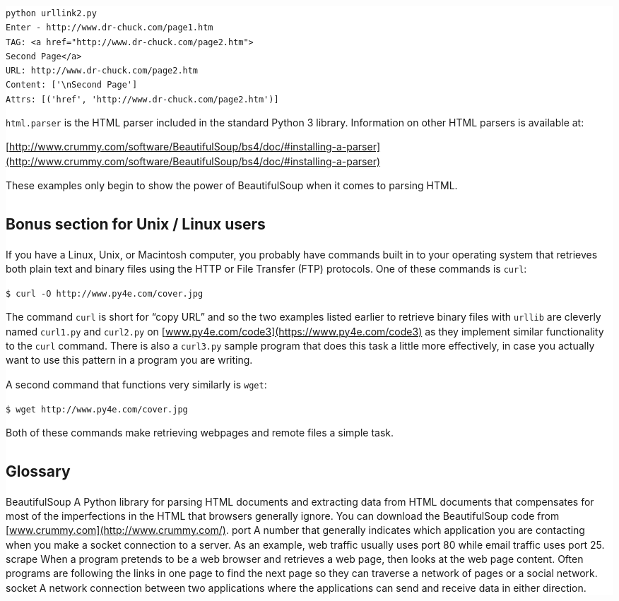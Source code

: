 ```
python urllink2.py
Enter - http://www.dr-chuck.com/page1.htm
TAG: <a href="http://www.dr-chuck.com/page2.htm">
Second Page</a>
URL: http://www.dr-chuck.com/page2.htm
Content: ['\nSecond Page']
Attrs: [('href', 'http://www.dr-chuck.com/page2.htm')]
```

`html.parser` is the HTML parser included in the standard
Python 3 library. Information on other HTML parsers is available at:

[http://www.crummy.com/software/BeautifulSoup/bs4/doc/#installing-a-parser](http://www.crummy.com/software/BeautifulSoup/bs4/doc/#installing-a-parser)

These examples only begin to show the power of BeautifulSoup when it
comes to parsing HTML.

## Bonus section for Unix / Linux users

If you have a Linux, Unix, or Macintosh computer, you probably have
commands built in to your operating system that retrieves both plain
text and binary files using the HTTP or File Transfer (FTP) protocols.
One of these commands is `curl`:

```
$ curl -O http://www.py4e.com/cover.jpg
```

The command `curl` is short for “copy URL” and so the two
examples listed earlier to retrieve binary files with
`urllib` are cleverly named `curl1.py` and
`curl2.py` on [www.py4e.com/code3](https://www.py4e.com/code3) as they
implement similar functionality to the `curl` command. There
is also a `curl3.py` sample program that does this task a
little more effectively, in case you actually want to use this pattern
in a program you are writing.

A second command that functions very similarly is
`wget`:

```
$ wget http://www.py4e.com/cover.jpg
```

Both of these commands make retrieving webpages and remote files a
simple task.

## Glossary

BeautifulSoup
A Python library for parsing HTML documents and extracting data from
HTML documents that compensates for most of the imperfections in the
HTML that browsers generally ignore. You can download the BeautifulSoup
code from [www.crummy.com](http://www.crummy.com/).
port
A number that generally indicates which application you are contacting
when you make a socket connection to a server. As an example, web
traffic usually uses port 80 while email traffic uses port 25.
scrape
When a program pretends to be a web browser and retrieves a web page,
then looks at the web page content. Often programs are following the
links in one page to find the next page so they can traverse a network
of pages or a social network.
socket
A network connection between two applications where the applications can
send and receive data in either direction.